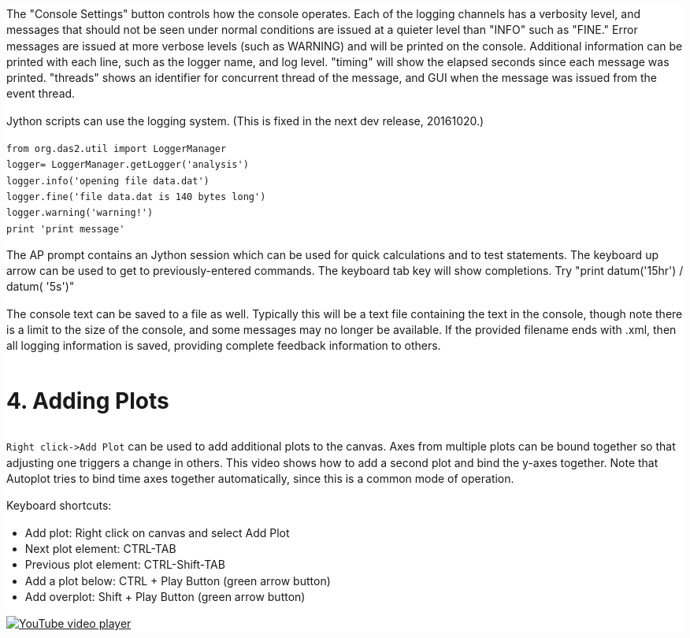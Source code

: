 The "Console Settings" button controls how the console operates. Each of
the logging channels has a verbosity level, and messages that should not
be seen under normal conditions are issued at a quieter level than
"INFO" such as "FINE." Error messages are issued at more verbose levels
(such as WARNING) and will be printed on the console. Additional
information can be printed with each line, such as the logger name, and
log level. "timing" will show the elapsed seconds since each message was
printed. "threads" shows an identifier for concurrent thread of the
message, and GUI when the message was issued from the event thread.

Jython scripts can use the logging system. (This is fixed in the next
dev release, 20161020.)

    from org.das2.util import LoggerManager
    logger= LoggerManager.getLogger('analysis')
    logger.info('opening file data.dat')
    logger.fine('file data.dat is 140 bytes long')
    logger.warning('warning!')
    print 'print message'

The AP prompt contains an Jython session which can be used for quick
calculations and to test statements. The keyboard up arrow can be used
to get to previously-entered commands. The keyboard tab key will show
completions. Try "print datum('15hr') / datum( '5s')"

The console text can be saved to a file as well. Typically this will be
a text file containing the text in the console, though note there is a
limit to the size of the console, and some messages may no longer be
available. If the provided filename ends with .xml, then all logging
information is saved, providing complete feedback information to others.

<a name="Adding_Plots"></a>

<h1>

<span class="mw-headline">4. Adding Plots </span>

</h1>

`Right click->Add Plot` can be used to add additional plots to the
canvas. Axes from multiple plots can be bound together so that adjusting
one triggers a change in others. This video shows how to add a second
plot and bind the y-axes together. Note that Autoplot tries to bind time
axes together automatically, since this is a common mode of operation.

Keyboard shortcuts:

  - Add plot: Right click on canvas and select Add Plot
  - Next plot element: CTRL-TAB
  - Previous plot element: CTRL-Shift-TAB
  - Add a plot below: CTRL + Play Button (green arrow button)
  - Add overplot: Shift + Play Button (green arrow button)

[![YouTube video player](https://img.youtube.com/vi/UGA8SiDBZX8/0.jpg)](http://www.youtube.com/watch?v=UGA8SiDBZX8 "YouTube video player")

<a name="Layout"></a>
